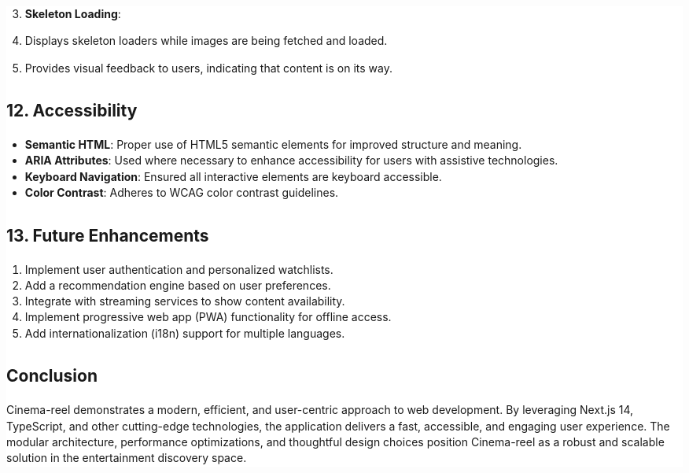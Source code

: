 

3. **Skeleton Loading**:

1. Displays skeleton loaders while images are being fetched and loaded.
2. Provides visual feedback to users, indicating that content is on its way.


## 12. Accessibility

- **Semantic HTML**: Proper use of HTML5 semantic elements for improved structure and meaning.
- **ARIA Attributes**: Used where necessary to enhance accessibility for users with assistive technologies.
- **Keyboard Navigation**: Ensured all interactive elements are keyboard accessible.
- **Color Contrast**: Adheres to WCAG color contrast guidelines.


## 13. Future Enhancements

1. Implement user authentication and personalized watchlists.
2. Add a recommendation engine based on user preferences.
3. Integrate with streaming services to show content availability.
4. Implement progressive web app (PWA) functionality for offline access.
5. Add internationalization (i18n) support for multiple languages.


## Conclusion

Cinema-reel demonstrates a modern, efficient, and user-centric approach to web development. By leveraging Next.js 14, TypeScript, and other cutting-edge technologies, the application delivers a fast, accessible, and engaging user experience. The modular architecture, performance optimizations, and thoughtful design choices position Cinema-reel as a robust and scalable solution in the entertainment discovery space.